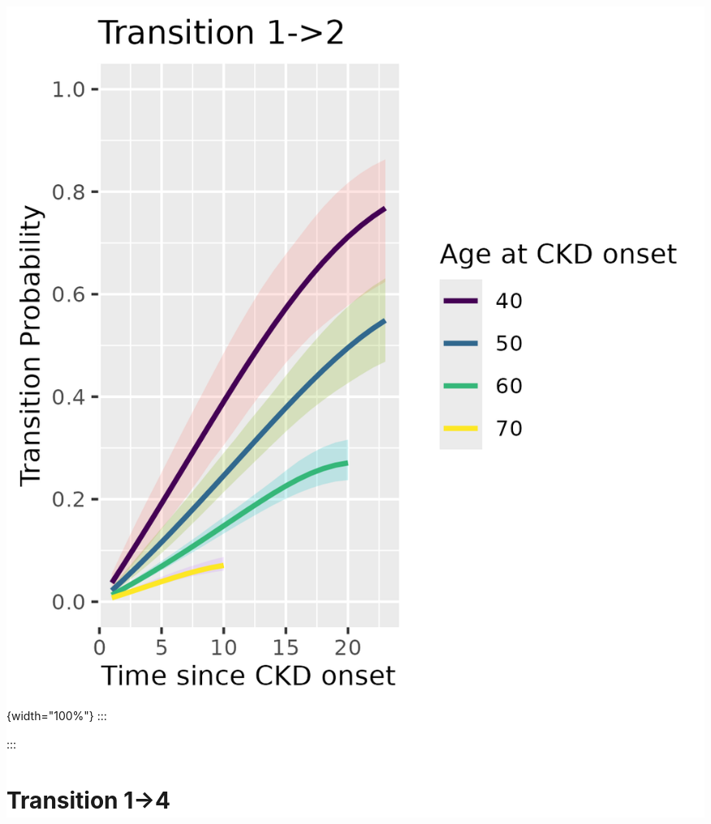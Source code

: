 ![](../results/ukb/msm/figures/pam_null_strat/slice_tp_time_1_2.png){width="100%"}
:::

:::


# Transition 1→4
